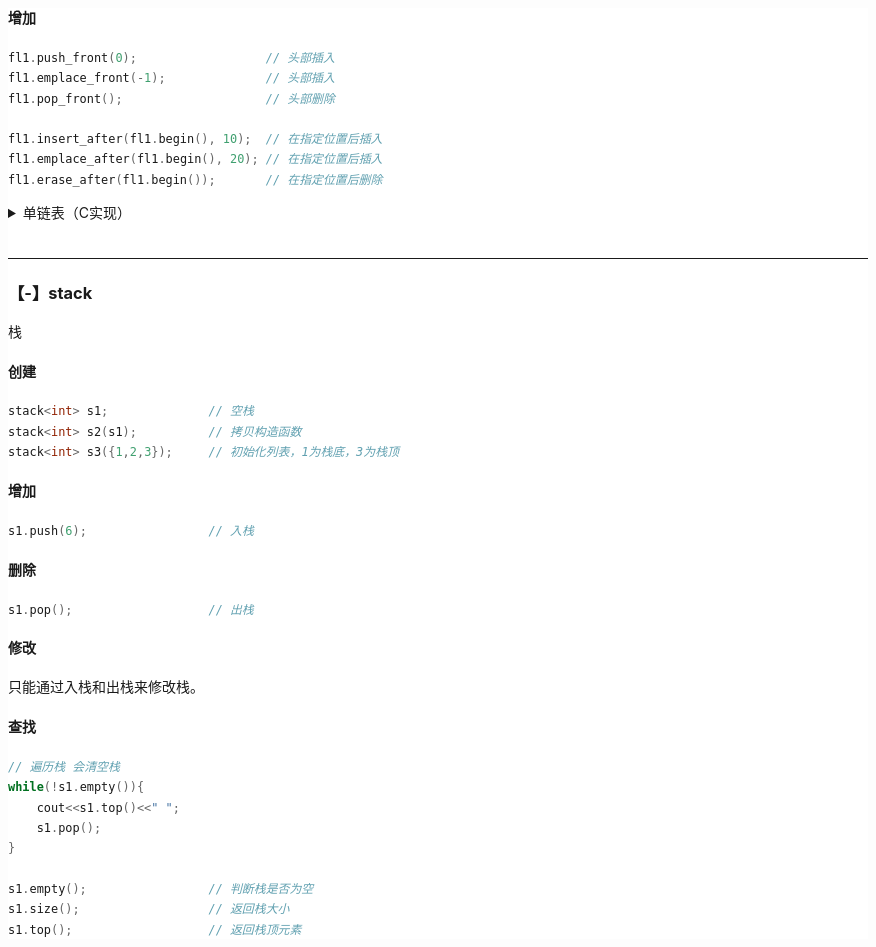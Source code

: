 #### 增加

```cpp
fl1.push_front(0);					// 头部插入
fl1.emplace_front(-1);				// 头部插入
fl1.pop_front();					// 头部删除

fl1.insert_after(fl1.begin(), 10);	// 在指定位置后插入
fl1.emplace_after(fl1.begin(), 20); // 在指定位置后插入
fl1.erase_after(fl1.begin());		// 在指定位置后删除
```

<details><summary>单链表（C实现）</summary></details>




<br>

---




### 【-】stack

栈

#### 创建

```cpp
stack<int> s1;              // 空栈
stack<int> s2(s1);          // 拷贝构造函数
stack<int> s3({1,2,3});     // 初始化列表，1为栈底，3为栈顶
```

#### 增加

```cpp
s1.push(6);                 // 入栈
```

#### 删除

```cpp
s1.pop();                   // 出栈
```

#### 修改

只能通过入栈和出栈来修改栈。

#### 查找

```cpp
// 遍历栈 会清空栈
while(!s1.empty()){
    cout<<s1.top()<<" ";
    s1.pop();
}

s1.empty();                 // 判断栈是否为空
s1.size();                  // 返回栈大小
s1.top();                   // 返回栈顶元素
```
